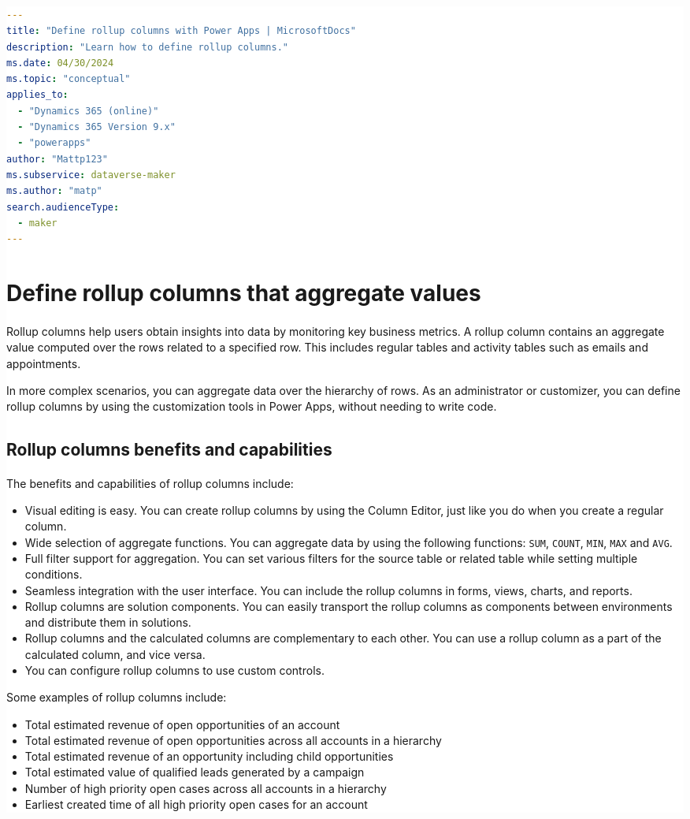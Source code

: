 ```yaml
---
title: "Define rollup columns with Power Apps | MicrosoftDocs"
description: "Learn how to define rollup columns."
ms.date: 04/30/2024
ms.topic: "conceptual"
applies_to: 
  - "Dynamics 365 (online)"
  - "Dynamics 365 Version 9.x"
  - "powerapps"
author: "Mattp123"
ms.subservice: dataverse-maker
ms.author: "matp"
search.audienceType: 
  - maker
---
```

# Define rollup columns that aggregate values

Rollup columns help users obtain insights into data by monitoring key business metrics. A rollup column contains an aggregate value computed over the rows related to a specified row. This includes regular tables and activity tables such as emails and appointments.

In more complex scenarios, you can aggregate data over the hierarchy of rows. As an administrator or customizer, you can define rollup columns by using the customization tools in Power Apps, without needing to write code.  
  
<a name="BKMK_benefitsandcapabilities"></a> 
 
## Rollup columns benefits and capabilities  

The benefits and capabilities of rollup columns include:  
  
- Visual editing is easy. You can create rollup columns by using the Column Editor, just like you do when you create a regular column.  
- Wide selection of aggregate functions. You can aggregate data by using the following functions: `SUM`, `COUNT`, `MIN`, `MAX` and `AVG`.  
- Full filter support for aggregation. You can set various filters for the source table or related table while setting multiple conditions.  
- Seamless integration with the user interface. You can include the rollup columns in forms, views, charts, and reports.  
- Rollup columns are solution components. You can easily transport the rollup columns as components between environments and distribute them in solutions.  
- Rollup columns and the calculated columns are complementary to each other. You can use a rollup column as a part of the calculated column, and vice versa.  
- You can configure rollup columns to use custom controls.  
  
 Some examples of rollup columns include:  
  
- Total estimated revenue of open opportunities of an account  
- Total estimated revenue of open opportunities across all accounts in a hierarchy  
- Total estimated revenue of an opportunity including child opportunities  
- Total estimated value of qualified leads generated by a campaign  
- Number of high priority open cases across all accounts in a hierarchy  
- Earliest created time of all high priority open cases for an account  
  